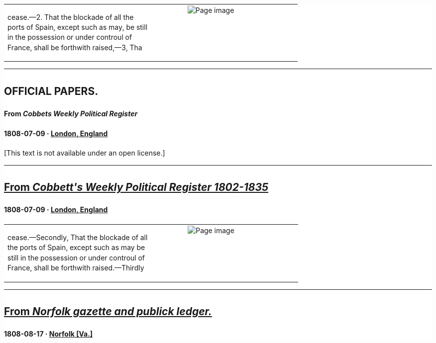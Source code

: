 <table style="width: 100%;"><tr><td style="width: 50%">

  
cease.—2. That the blockade of all the  
ports of Spain, except such as may, be still  
in the possession or under controul of  
France, shall be forthwith raised,—3, Tha
</td><td style="width: 50%; max-height: 75%; margin: auto; display: block;">
<img alt="Page image" src="https://iiif.archive.org/image/iiif/2/sim_gentlemans-magazine_1808-07_78%2Fsim_gentlemans-magazine_1808-07_78_jp2.zip%2Fsim_gentlemans-magazine_1808-07_78_jp2%2Fsim_gentlemans-magazine_1808-07_78_0086.jp2/pct:50.05102040816327,62.8175519630485,35.96938775510204,4.561200923787529/600,/0/default.jpg"/>
</td>
</tr></table>

---

## OFFICIAL PAPERS.

#### From _Cobbets Weekly Political Register_

#### 1808-07-09 &middot; [London, England](http://dbpedia.org/resource/London)

[This text is not available under an open license.]

---

## [From _Cobbett's Weekly Political Register 1802-1835_](https://archive.org/details/sim_cobbetts-weekly-political-register_1808-07-09_14_2/page/n7/mode/1up?view=theater)

#### 1808-07-09 &middot; [London, England](http://dbpedia.org/resource/London)

<table style="width: 100%;"><tr><td style="width: 50%">

  
cease.—Secondly, That the blockade of all  
the ports of Spain, except such as may be  
still in the possession or under controul of  
France, shall be forthwith raised.—Thirdly
</td><td style="width: 50%; max-height: 75%; margin: auto; display: block;">
<img alt="Page image" src="https://iiif.archive.org/image/iiif/2/sim_cobbetts-weekly-political-register_1808-07-09_14_2%2Fsim_cobbetts-weekly-political-register_1808-07-09_14_2_jp2.zip%2Fsim_cobbetts-weekly-political-register_1808-07-09_14_2_jp2%2Fsim_cobbetts-weekly-political-register_1808-07-09_14_2_0007.jp2/pct:53.01724137931034,14.985945186226283,37.93103448275862,5.200281096275474/600,/0/default.jpg"/>
</td>
</tr></table>

---

## [From _Norfolk gazette and publick ledger._](https://www.loc.gov/resource/sn85025815/1808-08-17/ed-1/?sp=3)

#### 1808-08-17 &middot; [Norfolk [Va.]](http://dbpedia.org/resource/Norfolk%2C_Virginia)
